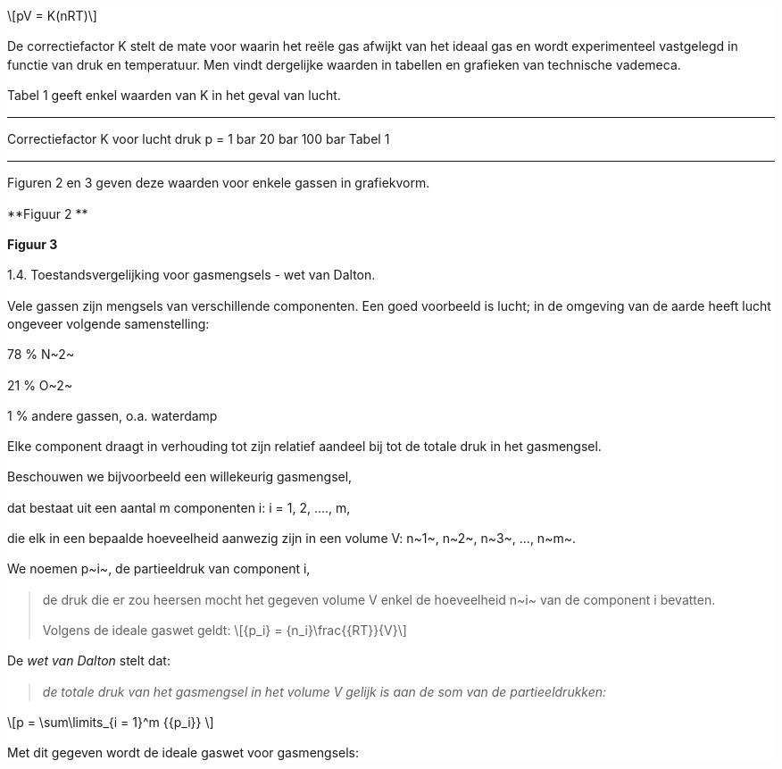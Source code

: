 \\[pV = K(nRT)\\]

De correctiefactor K stelt de mate voor waarin het reële gas afwijkt van
het ideaal gas en wordt experimenteel vastgelegd in functie van druk en
temperatuur. Men vindt dergelijke waarden in tabellen en grafieken van
technische vademeca.

Tabel 1 geeft enkel waarden van K in het geval van lucht.

  ------------------------------ ---------- ------------ ------------
  Correctiefactor K voor lucht
  druk p =
  1 bar
  20 bar
  100 bar
  Tabel 1
  ------------------------------ ---------- ------------ ------------

Figuren 2 en 3 geven deze waarden voor enkele gassen in grafiekvorm.

**Figuur 2 **

**Figuur 3**

1.4. Toestandsvergelijking voor gasmengsels - wet van Dalton.

Vele gassen zijn mengsels van verschillende componenten. Een goed
voorbeeld is lucht; in de omgeving van de aarde heeft lucht ongeveer
volgende samenstelling:

78 % N~2~

21 % O~2~

1 % andere gassen, o.a. waterdamp

Elke component draagt in verhouding tot zijn relatief aandeel bij tot de
totale druk in het gasmengsel.

Beschouwen we bijvoorbeeld een willekeurig gasmengsel,

dat bestaat uit een aantal m componenten i: i = 1, 2, ...., m,

die elk in een bepaalde hoeveelheid aanwezig zijn in een volume V: n~1~,
n~2~, n~3~, ..., n~m~.

We noemen p~i~, de partieeldruk van component i,

> de druk die er zou heersen mocht het gegeven volume V enkel de
> hoeveelheid n~i~ van de component i bevatten.
>
> Volgens de ideale gaswet geldt: \\[{p\_i} = {n\_i}\\frac{{RT}}{V}\\]

De *wet van Dalton* stelt dat:

> *de totale druk van het gasmengsel in het volume V gelijk is aan de
> som van de partieeldrukken:*

\\[p = \\sum\\limits\_{i = 1}\^m {{p\_i}} \\]

Met dit gegeven wordt de ideale gaswet voor gasmengsels:
